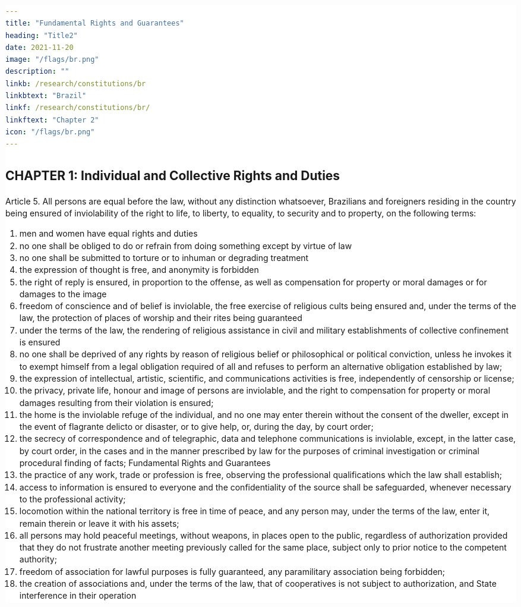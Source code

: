 ```yaml
---
title: "Fundamental Rights and Guarantees"
heading: "Title2"
date: 2021-11-20
image: "/flags/br.png"
description: ""
linkb: /research/constitutions/br
linkbtext: "Brazil"
linkf: /research/constitutions/br/
linkftext: "Chapter 2"
icon: "/flags/br.png"
---
```


## CHAPTER 1: Individual and Collective Rights and Duties

Article 5. All persons are equal before the law, without any distinction whatsoever, Brazilians and foreigners residing in the country being ensured of inviolability of the right to life, to liberty, to equality, to security and to property, on the following terms:

1. men and women have equal rights and duties
2. no one shall be obliged to do or refrain from doing something except by virtue of law
3. no one shall be submitted to torture or to inhuman or degrading treatment
4. the expression of thought is free, and anonymity is forbidden
5. the right of reply is ensured, in proportion to the offense, as well as compensation for property or moral damages or for damages to the image
6. freedom of conscience and of belief is inviolable, the free exercise of religious cults being ensured and, under the terms of the law, the protection of places of worship and their rites being guaranteed
7. under the terms of the law, the rendering of religious assistance in civil and military establishments of collective confinement is ensured
8. no one shall be deprived of any rights by reason of religious belief or
philosophical or political conviction, unless he invokes it to exempt himself from
a legal obligation required of all and refuses to perform an alternative obligation
established by law;
9.  the expression of intellectual, artistic, scientific, and communications
activities is free, independently of censorship or license;
10.  the privacy, private life, honour and image of persons are inviolable,
and the right to compensation for property or moral damages resulting from their
violation is ensured;
11.  the home is the inviolable refuge of the individual, and no one may enter
therein without the consent of the dweller, except in the event of flagrante delicto or
disaster, or to give help, or, during the day, by court order;
13.  the secrecy of correspondence and of telegraphic, data and telephone
communications is inviolable, except, in the latter case, by court order, in the cases
and in the manner prescribed by law for the purposes of criminal investigation or
criminal procedural finding of facts;
Fundamental Rights and Guarantees
13.   the practice of any work, trade or profession is free, observing the
professional qualifications which the law shall establish;
14. access to information is ensured to everyone and the confidentiality of
the source shall be safeguarded, whenever necessary to the professional activity;
15. locomotion within the national territory is free in time of peace, and
any person may, under the terms of the law, enter it, remain therein or leave it with
his assets;
16.  all persons may hold peaceful meetings, without weapons, in places
open to the public, regardless of authorization provided that they do not frustrate
another meeting previously called for the same place, subject only to prior notice to
the competent authority;
16.   freedom of association for lawful purposes is fully guaranteed, any
paramilitary association being forbidden;
18.    the creation of associations and, under the terms of the law, that of
cooperatives is not subject to authorization, and State interference in their operation